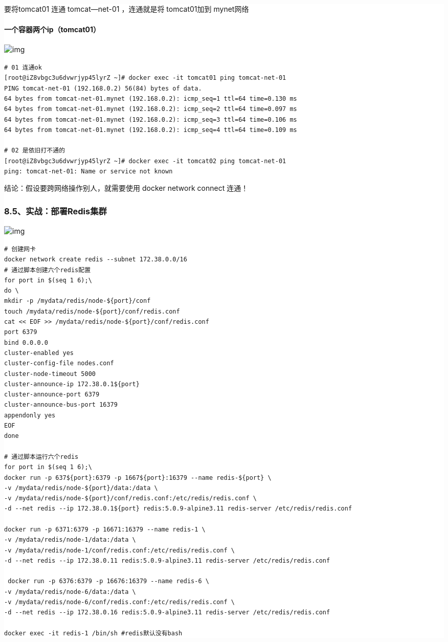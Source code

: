 要将tomcat01 连通 tomcat—net-01 ，连通就是将 tomcat01加到 mynet网络

#### 一个容器两个ip（tomcat01）

![img](https://img-blog.csdnimg.cn/74df32fa98d74030bc7543cc36289c69.png?x-oss-process=image/watermark,type_ZmFuZ3poZW5naGVpdGk,shadow_10,text_aHR0cHM6Ly9ibG9nLmNzZG4ubmV0L3N1MjIzMTU5NTc0Mg==,size_16,color_FFFFFF,t_70)

```shell
# 01 连通ok
[root@iZ8vbgc3u6dvwrjyp45lyrZ ~]# docker exec -it tomcat01 ping tomcat-net-01
PING tomcat-net-01 (192.168.0.2) 56(84) bytes of data.
64 bytes from tomcat-net-01.mynet (192.168.0.2): icmp_seq=1 ttl=64 time=0.130 ms
64 bytes from tomcat-net-01.mynet (192.168.0.2): icmp_seq=2 ttl=64 time=0.097 ms
64 bytes from tomcat-net-01.mynet (192.168.0.2): icmp_seq=3 ttl=64 time=0.106 ms
64 bytes from tomcat-net-01.mynet (192.168.0.2): icmp_seq=4 ttl=64 time=0.109 ms
 
# 02 是依旧打不通的
[root@iZ8vbgc3u6dvwrjyp45lyrZ ~]# docker exec -it tomcat02 ping tomcat-net-01
ping: tomcat-net-01: Name or service not known
```

结论：假设要跨网络操作别人，就需要使用 docker network connect 连通！

### 8.5、实战：部署Redis集群

![img](https://img-blog.csdnimg.cn/5d90a471e0a34f2bafd51a05be204bf9.png?x-oss-process=image/watermark,type_ZmFuZ3poZW5naGVpdGk,shadow_10,text_aHR0cHM6Ly9ibG9nLmNzZG4ubmV0L3N1MjIzMTU5NTc0Mg==,size_16,color_FFFFFF,t_70)

```shell
# 创建网卡
docker network create redis --subnet 172.38.0.0/16
# 通过脚本创建六个redis配置
for port in $(seq 1 6);\
do \
mkdir -p /mydata/redis/node-${port}/conf
touch /mydata/redis/node-${port}/conf/redis.conf
cat << EOF >> /mydata/redis/node-${port}/conf/redis.conf
port 6379
bind 0.0.0.0
cluster-enabled yes
cluster-config-file nodes.conf
cluster-node-timeout 5000
cluster-announce-ip 172.38.0.1${port}
cluster-announce-port 6379
cluster-announce-bus-port 16379
appendonly yes
EOF
done
 
# 通过脚本运行六个redis
for port in $(seq 1 6);\
docker run -p 637${port}:6379 -p 1667${port}:16379 --name redis-${port} \
-v /mydata/redis/node-${port}/data:/data \
-v /mydata/redis/node-${port}/conf/redis.conf:/etc/redis/redis.conf \
-d --net redis --ip 172.38.0.1${port} redis:5.0.9-alpine3.11 redis-server /etc/redis/redis.conf
 
docker run -p 6371:6379 -p 16671:16379 --name redis-1 \
-v /mydata/redis/node-1/data:/data \
-v /mydata/redis/node-1/conf/redis.conf:/etc/redis/redis.conf \
-d --net redis --ip 172.38.0.11 redis:5.0.9-alpine3.11 redis-server /etc/redis/redis.conf
 
 docker run -p 6376:6379 -p 16676:16379 --name redis-6 \
-v /mydata/redis/node-6/data:/data \
-v /mydata/redis/node-6/conf/redis.conf:/etc/redis/redis.conf \
-d --net redis --ip 172.38.0.16 redis:5.0.9-alpine3.11 redis-server /etc/redis/redis.conf
 
docker exec -it redis-1 /bin/sh #redis默认没有bash
```